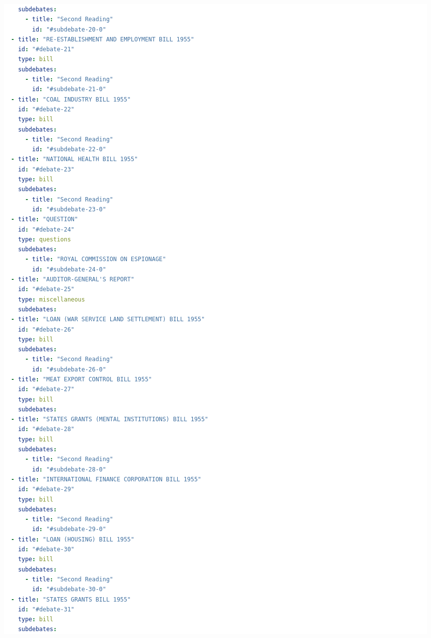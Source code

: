 ```yaml
    subdebates:
      - title: "Second Reading"
        id: "#subdebate-20-0"
  - title: "RE-ESTABLISHMENT AND EMPLOYMENT BILL 1955"
    id: "#debate-21"
    type: bill
    subdebates:
      - title: "Second Reading"
        id: "#subdebate-21-0"
  - title: "COAL INDUSTRY BILL 1955"
    id: "#debate-22"
    type: bill
    subdebates:
      - title: "Second Reading"
        id: "#subdebate-22-0"
  - title: "NATIONAL HEALTH BILL 1955"
    id: "#debate-23"
    type: bill
    subdebates:
      - title: "Second Reading"
        id: "#subdebate-23-0"
  - title: "QUESTION"
    id: "#debate-24"
    type: questions
    subdebates:
      - title: "ROYAL COMMISSION ON ESPIONAGE"
        id: "#subdebate-24-0"
  - title: "AUDITOR-GENERAL'S REPORT"
    id: "#debate-25"
    type: miscellaneous
    subdebates:
  - title: "LOAN (WAR SERVICE LAND SETTLEMENT) BILL 1955"
    id: "#debate-26"
    type: bill
    subdebates:
      - title: "Second Reading"
        id: "#subdebate-26-0"
  - title: "MEAT EXPORT CONTROL BILL 1955"
    id: "#debate-27"
    type: bill
    subdebates:
  - title: "STATES GRANTS (MENTAL INSTITUTIONS) BILL 1955"
    id: "#debate-28"
    type: bill
    subdebates:
      - title: "Second Reading"
        id: "#subdebate-28-0"
  - title: "INTERNATIONAL FINANCE CORPORATION BILL 1955"
    id: "#debate-29"
    type: bill
    subdebates:
      - title: "Second Reading"
        id: "#subdebate-29-0"
  - title: "LOAN (HOUSING) BILL 1955"
    id: "#debate-30"
    type: bill
    subdebates:
      - title: "Second Reading"
        id: "#subdebate-30-0"
  - title: "STATES GRANTS BILL 1955"
    id: "#debate-31"
    type: bill
    subdebates:
```